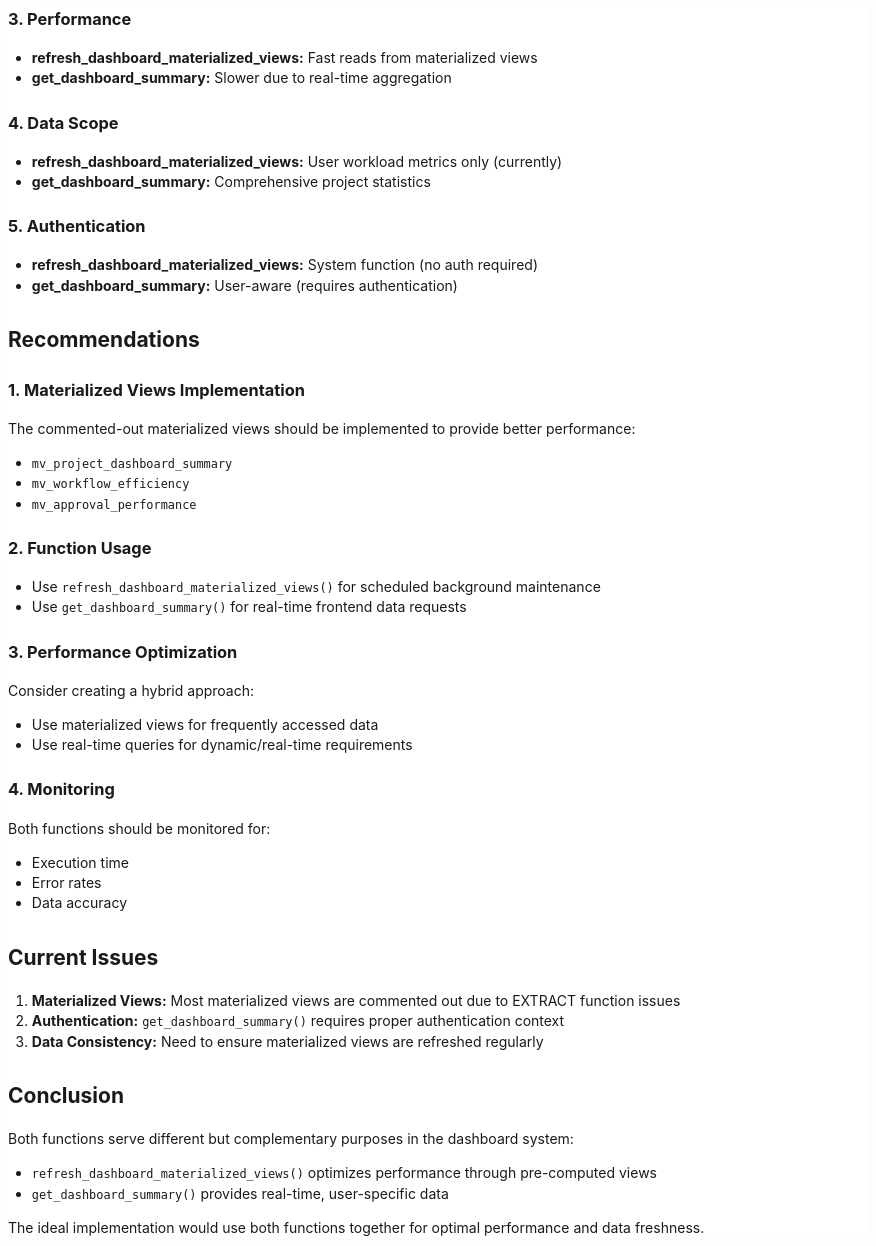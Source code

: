 ### 3. **Performance**
- **refresh_dashboard_materialized_views:** Fast reads from materialized views
- **get_dashboard_summary:** Slower due to real-time aggregation

### 4. **Data Scope**
- **refresh_dashboard_materialized_views:** User workload metrics only (currently)
- **get_dashboard_summary:** Comprehensive project statistics

### 5. **Authentication**
- **refresh_dashboard_materialized_views:** System function (no auth required)
- **get_dashboard_summary:** User-aware (requires authentication)

## Recommendations

### 1. **Materialized Views Implementation**
The commented-out materialized views should be implemented to provide better performance:
- `mv_project_dashboard_summary`
- `mv_workflow_efficiency` 
- `mv_approval_performance`

### 2. **Function Usage**
- Use `refresh_dashboard_materialized_views()` for scheduled background maintenance
- Use `get_dashboard_summary()` for real-time frontend data requests

### 3. **Performance Optimization**
Consider creating a hybrid approach:
- Use materialized views for frequently accessed data
- Use real-time queries for dynamic/real-time requirements

### 4. **Monitoring**
Both functions should be monitored for:
- Execution time
- Error rates
- Data accuracy

## Current Issues

1. **Materialized Views:** Most materialized views are commented out due to EXTRACT function issues
2. **Authentication:** `get_dashboard_summary()` requires proper authentication context
3. **Data Consistency:** Need to ensure materialized views are refreshed regularly

## Conclusion

Both functions serve different but complementary purposes in the dashboard system:
- `refresh_dashboard_materialized_views()` optimizes performance through pre-computed views
- `get_dashboard_summary()` provides real-time, user-specific data

The ideal implementation would use both functions together for optimal performance and data freshness.
